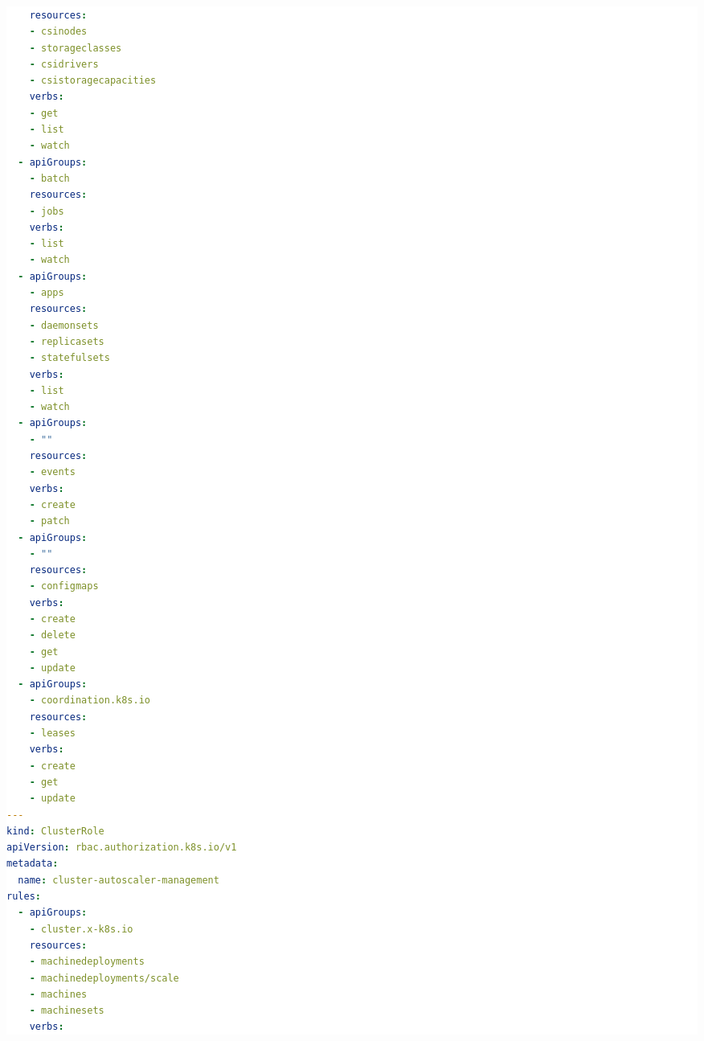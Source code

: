 ```yaml
    resources:
    - csinodes
    - storageclasses
    - csidrivers
    - csistoragecapacities
    verbs:
    - get
    - list
    - watch
  - apiGroups:
    - batch
    resources:
    - jobs
    verbs:
    - list
    - watch
  - apiGroups:
    - apps
    resources:
    - daemonsets
    - replicasets
    - statefulsets
    verbs:
    - list
    - watch
  - apiGroups:
    - ""
    resources:
    - events
    verbs:
    - create
    - patch
  - apiGroups:
    - ""
    resources:
    - configmaps
    verbs:
    - create
    - delete
    - get
    - update
  - apiGroups:
    - coordination.k8s.io
    resources:
    - leases
    verbs:
    - create
    - get
    - update
---
kind: ClusterRole
apiVersion: rbac.authorization.k8s.io/v1
metadata:
  name: cluster-autoscaler-management
rules:
  - apiGroups:
    - cluster.x-k8s.io
    resources:
    - machinedeployments
    - machinedeployments/scale
    - machines
    - machinesets
    verbs:
```